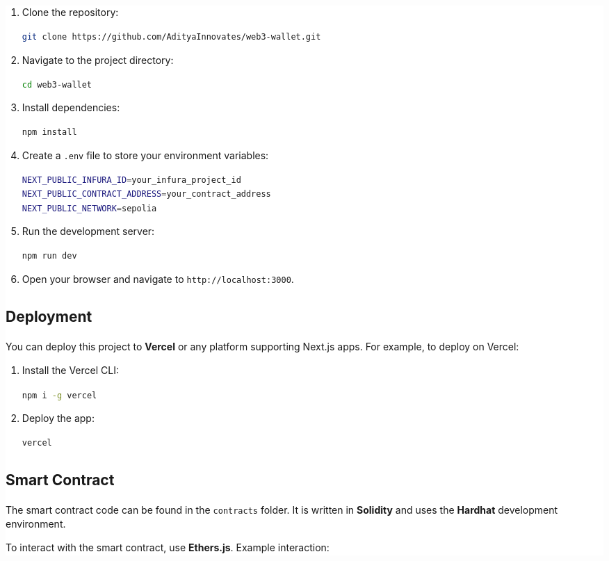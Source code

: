 1. Clone the repository:

    ```bash
    git clone https://github.com/AdityaInnovates/web3-wallet.git
    ```

2. Navigate to the project directory:

    ```bash
    cd web3-wallet
    ```

3. Install dependencies:

    ```bash
    npm install
    ```

4. Create a `.env` file to store your environment variables:

    ```bash
    NEXT_PUBLIC_INFURA_ID=your_infura_project_id
    NEXT_PUBLIC_CONTRACT_ADDRESS=your_contract_address
    NEXT_PUBLIC_NETWORK=sepolia
    ```

5. Run the development server:

    ```bash
    npm run dev
    ```

6. Open your browser and navigate to `http://localhost:3000`.

## Deployment

You can deploy this project to **Vercel** or any platform supporting Next.js apps. For example, to deploy on Vercel:

1. Install the Vercel CLI:

    ```bash
    npm i -g vercel
    ```

2. Deploy the app:

    ```bash
    vercel
    ```

## Smart Contract

The smart contract code can be found in the `contracts` folder. It is written in **Solidity** and uses the **Hardhat** development environment.

To interact with the smart contract, use **Ethers.js**. Example interaction:
